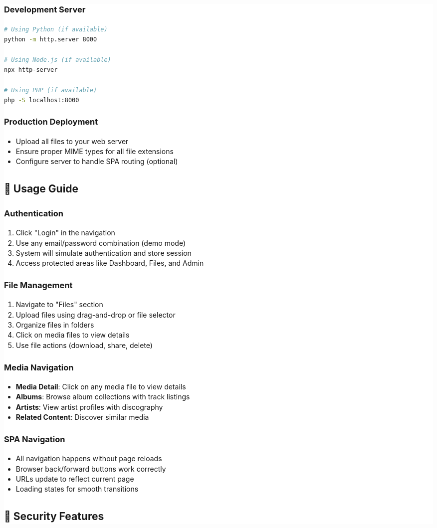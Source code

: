 ### Development Server

```bash
# Using Python (if available)
python -m http.server 8000

# Using Node.js (if available)
npx http-server

# Using PHP (if available)
php -S localhost:8000
```

### Production Deployment

- Upload all files to your web server
- Ensure proper MIME types for all file extensions
- Configure server to handle SPA routing (optional)

## 🎯 Usage Guide

### Authentication

1. Click "Login" in the navigation
2. Use any email/password combination (demo mode)
3. System will simulate authentication and store session
4. Access protected areas like Dashboard, Files, and Admin

### File Management

1. Navigate to "Files" section
2. Upload files using drag-and-drop or file selector
3. Organize files in folders
4. Click on media files to view details
5. Use file actions (download, share, delete)

### Media Navigation

- **Media Detail**: Click on any media file to view details
- **Albums**: Browse album collections with track listings
- **Artists**: View artist profiles with discography
- **Related Content**: Discover similar media

### SPA Navigation

- All navigation happens without page reloads
- Browser back/forward buttons work correctly
- URLs update to reflect current page
- Loading states for smooth transitions

## 🔐 Security Features
